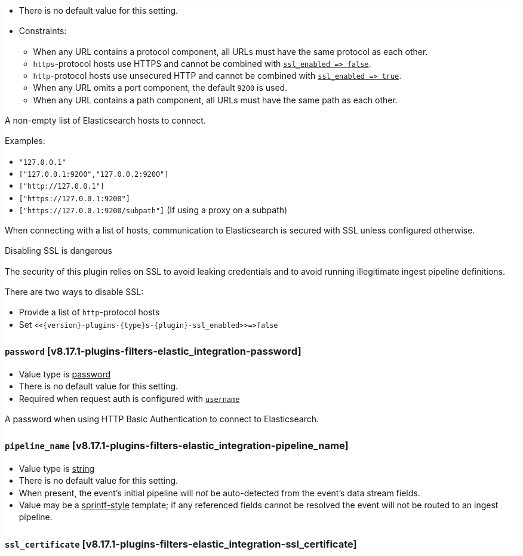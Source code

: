 * There is no default value for this setting.

* Constraints:

  * When any URL contains a protocol component, all URLs must have the same protocol as each other.
  * `https`-protocol hosts use HTTPS and cannot be combined with [`ssl_enabled => false`](v8-17-1-plugins-filters-elastic_integration.md#v8.17.1-plugins-filters-elastic_integration-ssl_enabled).
  * `http`-protocol hosts use unsecured HTTP and cannot be combined with [`ssl_enabled => true`](v8-17-1-plugins-filters-elastic_integration.md#v8.17.1-plugins-filters-elastic_integration-ssl_enabled).
  * When any URL omits a port component, the default `9200` is used.
  * When any URL contains a path component, all URLs must have the same path as each other.

A non-empty list of Elasticsearch hosts to connect.

Examples:

* `"127.0.0.1"`
* `["127.0.0.1:9200","127.0.0.2:9200"]`
* `["http://127.0.0.1"]`
* `["https://127.0.0.1:9200"]`
* `["https://127.0.0.1:9200/subpath"]` (If using a proxy on a subpath)

When connecting with a list of hosts, communication to Elasticsearch is secured with SSL unless configured otherwise.

Disabling SSL is dangerous

The security of this plugin relies on SSL to avoid leaking credentials and to avoid running illegitimate ingest pipeline definitions.

There are two ways to disable SSL:

* Provide a list of `http`-protocol hosts
* Set `<<{version}-plugins-{type}s-{plugin}-ssl_enabled>>=>false`

### `password` [v8.17.1-plugins-filters-elastic_integration-password]

* Value type is [password](/lsr/value-types.md#password)
* There is no default value for this setting.
* Required when request auth is configured with [`username`](v8-17-1-plugins-filters-elastic_integration.md#v8.17.1-plugins-filters-elastic_integration-username)

A password when using HTTP Basic Authentication to connect to Elasticsearch.

### `pipeline_name` [v8.17.1-plugins-filters-elastic_integration-pipeline_name]

* Value type is [string](/lsr/value-types.md#string)
* There is no default value for this setting.
* When present, the event’s initial pipeline will *not* be auto-detected from the event’s data stream fields.
* Value may be a [sprintf-style](https://www.elastic.co/guide/en/logstash/current/event-dependent-configuration.html#sprintf) template; if any referenced fields cannot be resolved the event will not be routed to an ingest pipeline.

### `ssl_certificate` [v8.17.1-plugins-filters-elastic_integration-ssl_certificate]
